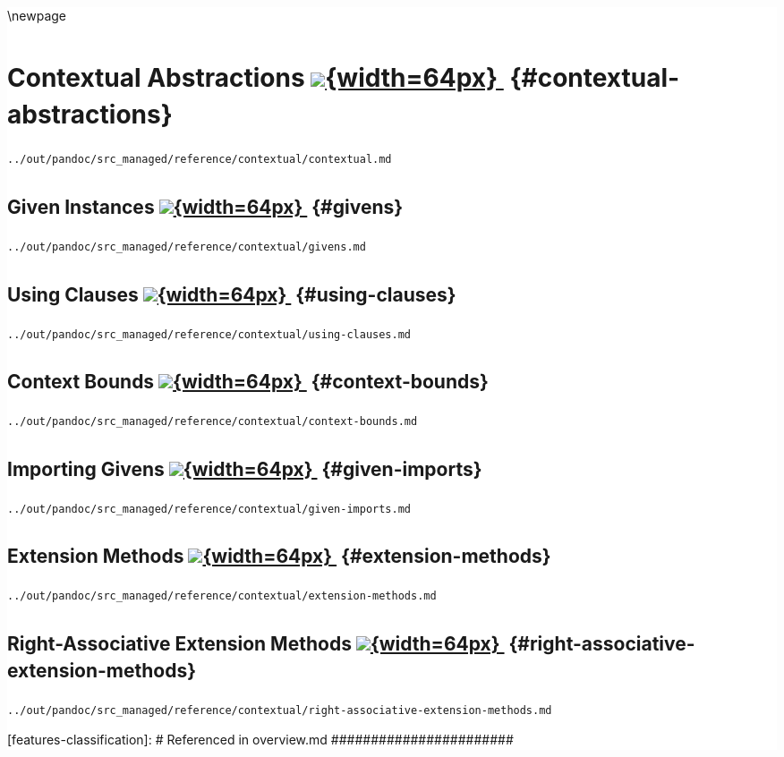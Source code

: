 [contextual-abstractions]: ###################################################

\newpage
# Contextual Abstractions [![](../out/pandoc/images/external.png){width=64px}&nbsp;](https://docs.scala-lang.org/scala3/reference/contextual/index.html) {#contextual-abstractions}
```{.include}
../out/pandoc/src_managed/reference/contextual/contextual.md
```

## Given Instances [![](../out/pandoc/images/external.png){width=64px}&nbsp;](https://docs.scala-lang.org/scala3/reference/contextual/givens.html) {#givens}
```{.include shift-heading-level-by=1}
../out/pandoc/src_managed/reference/contextual/givens.md
```

## Using Clauses [![](../out/pandoc/images/external.png){width=64px}&nbsp;](https://docs.scala-lang.org/scala3/reference/contextual/using-clauses.html) {#using-clauses}
```{.include shift-heading-level-by=1}
../out/pandoc/src_managed/reference/contextual/using-clauses.md
```

## Context Bounds [![](../out/pandoc/images/external.png){width=64px}&nbsp;](https://docs.scala-lang.org/scala3/reference/contextual/context-bounds.html) {#context-bounds}
```{.include shift-heading-level-by=1}
../out/pandoc/src_managed/reference/contextual/context-bounds.md
```

## Importing Givens [![](../out/pandoc/images/external.png){width=64px}&nbsp;](https://docs.scala-lang.org/scala3/reference/contextual/given-imports.html) {#given-imports}
```{.include shift-heading-level-by=1}
../out/pandoc/src_managed/reference/contextual/given-imports.md
```

## Extension Methods [![](../out/pandoc/images/external.png){width=64px}&nbsp;](https://docs.scala-lang.org/scala3/reference/contextual/extension-methods.html) {#extension-methods}
```{.include shift-heading-level-by=1}
../out/pandoc/src_managed/reference/contextual/extension-methods.md
```

## Right-Associative Extension Methods [![](../out/pandoc/images/external.png){width=64px}&nbsp;](https://docs.scala-lang.org/scala3/reference/contextual/right-associative-extension-methods.html) {#right-associative-extension-methods}
```{.include shift-heading-level-by=1}
../out/pandoc/src_managed/reference/contextual/right-associative-extension-methods.md
```


[new-types]: #################################################################
[enums]: #####################################################################
[metaprogramming]: ###########################################################
[other-new-features]: ########################################################
[changed-features]: ##########################################################
[dropped-features]: ##########################################################
[experimental]: ##############################################################
[syntax]: ####################################################################
[language-versions]: #########################################################
[appendix]: ##################################################################
[features-classification]: # Referenced in overview.md #######################